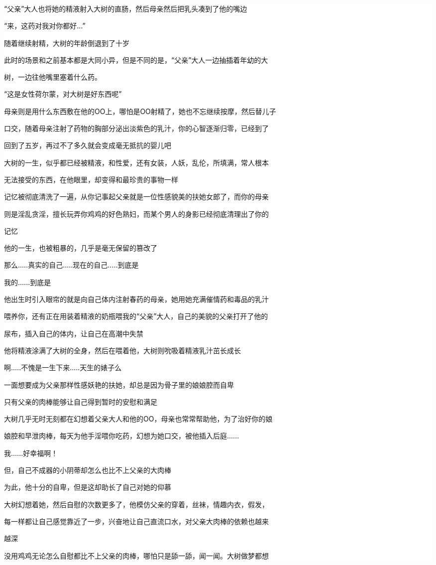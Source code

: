 “父亲”大人也将她的精液射入大树的直肠，然后母亲然后把乳头凑到了他的嘴边

“来，这药对我对你都好…”

随着继续射精，大树的年龄倒退到了十岁

此时的场景和之前基本都是大同小异，但是不同的是，“父亲”大人一边抽插着年幼的大

树，一边往他嘴里塞着什么药。

“这是女性荷尔蒙，对大树是好东西呢”

母亲则是用什么东西敷在他的OO上，哪怕是OO射精了，她也不忘继续按摩，然后替儿子

口交，随着母亲注射了药物的胸部分泌出淡紫色的乳汁，你的心智逐渐归零，已经到了

回到了五岁，再过不了多久就会变成毫无抵抗的婴儿吧

大树的一生，似乎都已经被精液，和性爱，还有女装，人妖，乱伦，所填满，常人根本

无法接受的东西，在他眼里，却变得和最珍贵的事物一样

记忆被彻底清洗了一遍，从你记事起父亲就是一位性感貌美的扶她女郎了，而你的母亲

则是淫乱贪淫，擅长玩弄你鸡鸡的好色熟妇，而某个男人的身影已经彻底清理出了你的

记忆

他的一生，也被粗暴的，几乎是毫无保留的篡改了

那么.....真实的自己.....现在的自己.....到底是

我的......到底是

他出生时引入眼帘的就是向自己体内注射春药的母亲，她用她充满催情药和毒品的乳汁

喂养你，还有正在用装着精液的奶瓶喂我的“父亲”大人，自己的美貌的父亲打开了他的

尿布，插入自己的体内，让自己在高潮中失禁

他将精液涂满了大树的全身，然后在喂着他，大树则吮吸着精液乳汁茁长成长

啊.....不愧是一生下来.....天生的婊子么

一面想要成为父亲那样性感妖艳的扶她，却总是因为骨子里的娘娘腔而自卑

只有父亲的肉棒能够让自己得到暂时的安慰和满足

大树几乎无时无刻都在幻想着父亲大人和他的OO，母亲也常常帮助他，为了治好你的娘

娘腔和早泄肉棒，每天为他手淫喂你吃药，幻想为她口交，被他插入后庭......

我......好幸福啊！

但，自己不成器的小阴蒂却怎么也比不上父亲的大肉棒

为此，他十分的自卑，但是这却助长了自己对她的仰慕

大树幻想着她，然后自慰的次数更多了，他模仿父亲的穿着，丝袜，情趣内衣，假发，

每一样都让自己感觉靠近了一步，兴奋地让自己直流口水，对父亲大肉棒的依赖也越来

越深

没用鸡鸡无论怎么自慰都比不上父亲的肉棒，哪怕只是舔一舔，闻一闻。大树做梦都想
